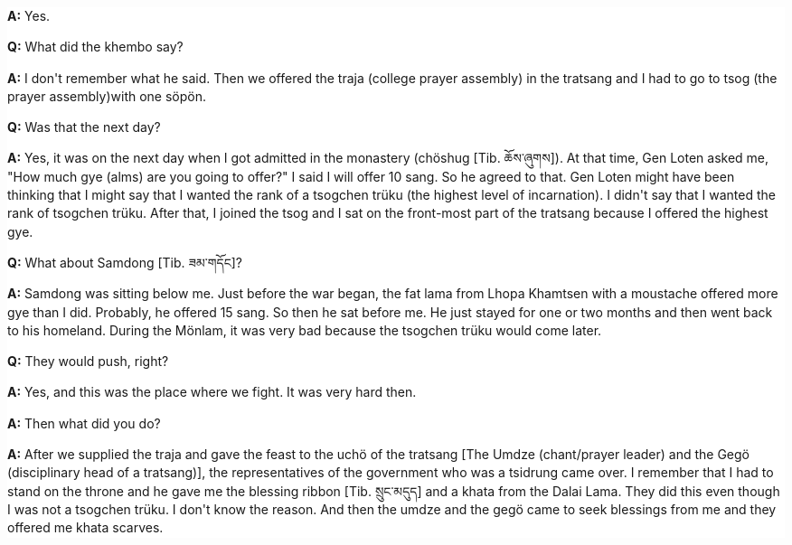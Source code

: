 **A:**  Yes.   

**Q:**  What did the <span class="tooltip" data-text="[tib. མཁན་པོ] Abbot of a monastery or monastic college.">khembo</span> say?   

**A:**  I don't remember what he said. Then we offered the <span class="tooltip" data-text="[tib. གྲྭ་ཇ] The prayer session sponsored by the tratsang (college) at which tea was served to its monks who attended.">traja</span> (college prayer assembly) in the <span class="tooltip" data-text="[tib. གྲྭ་ཚང] A &quot;college&quot; within a monastery, for example, in Drepung Monastery there were four main tratsang: Gomang, Loseling, Deyang and Ngagpa. These tratsang were property owning corporate entities and included monks who were organized into residential dormitories called Khamtsen.">tratsang</span> and I had to go to <span class="tooltip" data-text="[tib. ཚོགས] 1. A prayer assembly meeting in monasteries when all the monks come to an assembly hall and chant prayers together. 2. An offering made of tsamba, butter and dry cheese in the shape of a cone.">tsog</span> (the prayer assembly)with one söpön.   

**Q:**  Was that the next day?   

**A:**  Yes, it was on the next day when I got admitted in the monastery (chöshug [Tib. ཆོས་ཞུགས]). At that time, Gen Loten asked me, "How much <span class="tooltip" data-text="[tib. འགྱེ] Alms given to monks.">gye</span> (alms) are you going to offer?" I said I will offer 10 sang. So he agreed to that. Gen Loten might have been thinking that I might say that I wanted the rank of a <span class="tooltip" data-text="[tib. ཚོགས་ཆེན] The main assembly hall of a monastery. The assembly hall for the monastery as a whole.">tsogchen</span> trüku (the highest level of incarnation). I didn't say that I wanted the rank of tsogchen trüku. After that, I joined the <span class="tooltip" data-text="[tib. ཚོགས] 1. A prayer assembly meeting in monasteries when all the monks come to an assembly hall and chant prayers together. 2. An offering made of tsamba, butter and dry cheese in the shape of a cone.">tsog</span> and I sat on the front-most part of the <span class="tooltip" data-text="[tib. གྲྭ་ཚང] A &quot;college&quot; within a monastery, for example, in Drepung Monastery there were four main tratsang: Gomang, Loseling, Deyang and Ngagpa. These tratsang were property owning corporate entities and included monks who were organized into residential dormitories called Khamtsen.">tratsang</span> because I offered the highest gye.   

**Q:**  What about Samdong [Tib. ཟམ་གདོང]?   

**A:**  Samdong was sitting below me. Just before the war began, the fat lama from Lhopa Khamtsen with a moustache offered more <span class="tooltip" data-text="[tib. འགྱེ] Alms given to monks.">gye</span> than I did. Probably, he offered 15 sang. So then he sat before me. He just stayed for one or two months and then went back to his homeland. During the Mönlam, it was very bad because the <span class="tooltip" data-text="[tib. ཚོགས་ཆེན] The main assembly hall of a monastery. The assembly hall for the monastery as a whole.">tsogchen</span> trüku would come later.   

**Q:**  They would push, right?   

**A:**  Yes, and this was the place where we fight. It was very hard then.   

**A:**  Then what did you do?   

**A:**  After we supplied the <span class="tooltip" data-text="[tib. གྲྭ་ཇ] The prayer session sponsored by the tratsang (college) at which tea was served to its monks who attended.">traja</span> and gave the feast to the uchö of the <span class="tooltip" data-text="[tib. གྲྭ་ཚང] A &quot;college&quot; within a monastery, for example, in Drepung Monastery there were four main tratsang: Gomang, Loseling, Deyang and Ngagpa. These tratsang were property owning corporate entities and included monks who were organized into residential dormitories called Khamtsen.">tratsang</span> [The Umdze (chant/prayer leader) and the Gegö (disciplinary head of a tratsang)], the representatives of the government who was a <span class="tooltip" data-text="[tib. རྩེ་དྲུང] A monk official in the Tibetan government.">tsidrung</span> came over. I remember that I had to stand on the throne and he gave me the blessing ribbon [Tib. སྲུང་མདུད] and a <span class="tooltip" data-text="[tib. ཁ་བཏགས] A Tibetan ceremonial scarf given to lamas, visitors, etc.">khata</span> from the Dalai Lama. They did this even though I was not a <span class="tooltip" data-text="[tib. ཚོགས་ཆེན] The main assembly hall of a monastery. The assembly hall for the monastery as a whole.">tsogchen</span> trüku. I don't know the reason. And then the umdze and the <span class="tooltip" data-text="[tib. དགེ་སྐོས] The main disciplinary official in a monastic college (tratsang).">gegö</span> came to seek blessings from me and they offered me khata scarves.   
